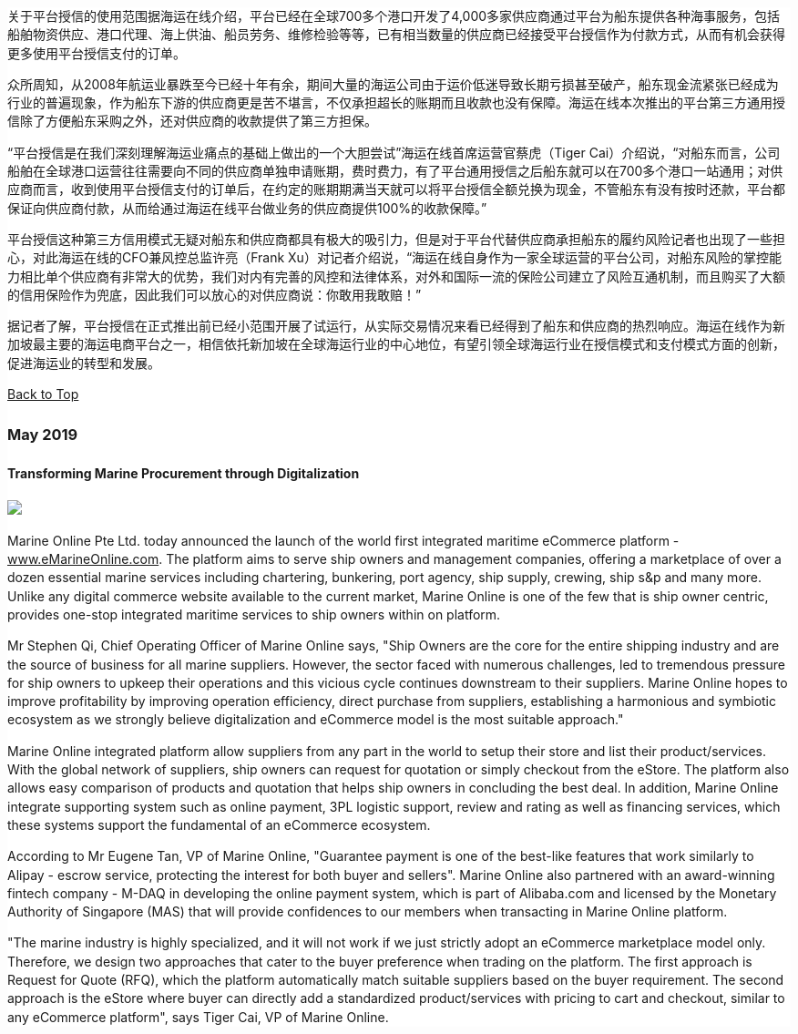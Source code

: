 关于平台授信的使用范围据海运在线介绍，平台已经在全球700多个港口开发了4,000多家供应商通过平台为船东提供各种海事服务，包括船舶物资供应、港口代理、海上供油、船员劳务、维修检验等等，已有相当数量的供应商已经接受平台授信作为付款方式，从而有机会获得更多使用平台授信支付的订单。

众所周知，从2008年航运业暴跌至今已经十年有余，期间大量的海运公司由于运价低迷导致长期亏损甚至破产，船东现金流紧张已经成为行业的普遍现象，作为船东下游的供应商更是苦不堪言，不仅承担超长的账期而且收款也没有保障。海运在线本次推出的平台第三方通用授信除了方便船东采购之外，还对供应商的收款提供了第三方担保。

“平台授信是在我们深刻理解海运业痛点的基础上做出的一个大胆尝试”海运在线首席运营官蔡虎（Tiger Cai）介绍说，“对船东而言，公司船舶在全球港口运营往往需要向不同的供应商单独申请账期，费时费力，有了平台通用授信之后船东就可以在700多个港口一站通用；对供应商而言，收到使用平台授信支付的订单后，在约定的账期期满当天就可以将平台授信全额兑换为现金，不管船东有没有按时还款，平台都保证向供应商付款，从而给通过海运在线平台做业务的供应商提供100%的收款保障。”

平台授信这种第三方信用模式无疑对船东和供应商都具有极大的吸引力，但是对于平台代替供应商承担船东的履约风险记者也出现了一些担心，对此海运在线的CFO兼风控总监许亮（Frank Xu）对记者介绍说，“海运在线自身作为一家全球运营的平台公司，对船东风险的掌控能力相比单个供应商有非常大的优势，我们对内有完善的风控和法律体系，对外和国际一流的保险公司建立了风险互通机制，而且购买了大额的信用保险作为兜底，因此我们可以放心的对供应商说：你敢用我敢赔！”

据记者了解，平台授信在正式推出前已经小范围开展了试运行，从实际交易情况来看已经得到了船东和供应商的热烈响应。海运在线作为新加坡最主要的海运电商平台之一，相信依托新加坡在全球海运行业的中心地位，有望引领全球海运行业在授信模式和支付模式方面的创新，促进海运业的转型和发展。

  [Back to Top](mediacentre#)

### May 2019

#### Transforming Marine Procurement through Digitalization

![](https://www.marineonline.com/api/common/r/oss?path=prod/mall/DES_IMG_3dfb65f0-94c7-11ea-88e2-0d075fde0218.png) 

Marine Online Pte Ltd. today announced the launch of the world first integrated maritime eCommerce platform - www.eMarineOnline.com. The platform aims to serve ship owners and management companies, offering a marketplace of over a dozen essential marine services including chartering, bunkering, port agency, ship supply, crewing, ship s&p and many more. Unlike any digital commerce website available to the current market, Marine Online is one of the few that is ship owner centric, provides one-stop integrated maritime services to ship owners within on platform.

Mr Stephen Qi, Chief Operating Officer of Marine Online says, "Ship Owners are the core for the entire shipping industry and are the source of business for all marine suppliers. However, the sector faced with numerous challenges, led to tremendous pressure for ship owners to upkeep their operations and this vicious cycle continues downstream to their suppliers. Marine Online hopes to improve profitability by improving operation efficiency, direct purchase from suppliers, establishing a harmonious and symbiotic ecosystem as we strongly believe digitalization and eCommerce model is the most suitable approach."  

Marine Online integrated platform allow suppliers from any part in the world to setup their store and list their product/services. With the global network of suppliers, ship owners can request for quotation or simply checkout from the eStore. The platform also allows easy comparison of products and quotation that helps ship owners in concluding the best deal. In addition, Marine Online integrate supporting system such as online payment, 3PL logistic support, review and rating as well as financing services, which these systems support the fundamental of an eCommerce ecosystem. 

According to Mr Eugene Tan, VP of Marine Online, "Guarantee payment is one of the best-like features that work similarly to Alipay - escrow service, protecting the interest for both buyer and sellers".  Marine Online also partnered with an award-winning fintech company - M-DAQ in developing the online payment system, which is part of Alibaba.com and licensed by the Monetary Authority of Singapore (MAS) that will provide confidences to our members when transacting in Marine Online platform.

 "The marine industry is highly specialized, and it will not work if we just strictly adopt an eCommerce marketplace model only.  Therefore, we design two approaches that cater to the buyer preference when trading on the platform. The first approach is Request for Quote (RFQ), which the platform automatically match suitable suppliers based on the buyer requirement. The second approach is the eStore where buyer can directly add a standardized product/services with pricing to cart and checkout, similar to any eCommerce platform", says Tiger Cai, VP of Marine Online.
